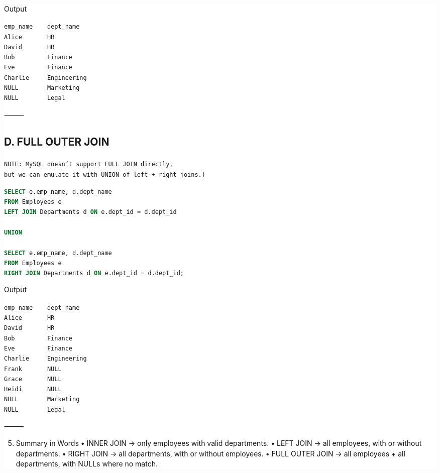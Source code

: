 Output

~~~
emp_name    dept_name
Alice       HR
David       HR
Bob         Finance
Eve         Finance
Charlie     Engineering
NULL        Marketing
NULL        Legal
~~~

⸻

## D. FULL OUTER JOIN

	NOTE: MySQL doesn’t support FULL JOIN directly, 
	but we can emulate it with UNION of left + right joins.)

~~~sql
SELECT e.emp_name, d.dept_name
FROM Employees e
LEFT JOIN Departments d ON e.dept_id = d.dept_id

UNION

SELECT e.emp_name, d.dept_name
FROM Employees e
RIGHT JOIN Departments d ON e.dept_id = d.dept_id;
~~~

Output

~~~
emp_name    dept_name
Alice       HR
David       HR
Bob         Finance
Eve         Finance
Charlie     Engineering
Frank       NULL
Grace       NULL
Heidi       NULL
NULL        Marketing
NULL        Legal
~~~

⸻

5. Summary in Words
    •    INNER JOIN → only employees with valid departments.
    •    LEFT JOIN → all employees, with or without departments.
    •    RIGHT JOIN → all departments, with or without employees.
    •    FULL OUTER JOIN → all employees + all departments, with NULLs where no match.
